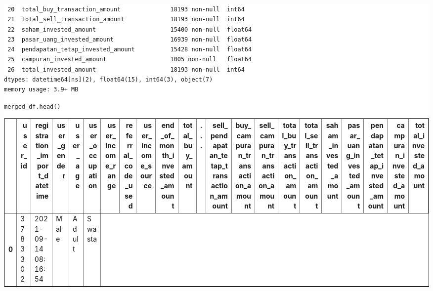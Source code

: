      20  total_buy_transaction_amount              18193 non-null  int64         
     21  total_sell_transaction_amount             18193 non-null  int64         
     22  saham_invested_amount                     15400 non-null  float64       
     23  pasar_uang_invested_amount                16939 non-null  float64       
     24  pendapatan_tetap_invested_amount          15428 non-null  float64       
     25  campuran_invested_amount                  1005 non-null   float64       
     26  total_invested_amount                     18193 non-null  int64         
    dtypes: datetime64[ns](2), float64(15), int64(3), object(7)
    memory usage: 3.9+ MB
    


```python
merged_df.head()
```




<div>
<style scoped>
    .dataframe tbody tr th:only-of-type {
        vertical-align: middle;
    }

    .dataframe tbody tr th {
        vertical-align: top;
    }

    .dataframe thead th {
        text-align: right;
    }
</style>
<table border="1" class="dataframe">
  <thead>
    <tr style="text-align: right;">
      <th></th>
      <th>user_id</th>
      <th>registration_import_datetime</th>
      <th>user_gender</th>
      <th>user_age</th>
      <th>user_occupation</th>
      <th>user_income_range</th>
      <th>referral_code_used</th>
      <th>user_income_source</th>
      <th>end_of_month_invested_amount</th>
      <th>total_buy_amount</th>
      <th>...</th>
      <th>sell_pendapatan_tetap_transaction_amount</th>
      <th>buy_campuran_transaction_amount</th>
      <th>sell_campuran_transaction_amount</th>
      <th>total_buy_transaction_amount</th>
      <th>total_sell_transaction_amount</th>
      <th>saham_invested_amount</th>
      <th>pasar_uang_invested_amount</th>
      <th>pendapatan_tetap_invested_amount</th>
      <th>campuran_invested_amount</th>
      <th>total_invested_amount</th>
    </tr>
  </thead>
  <tbody>
    <tr>
      <th>0</th>
      <td>3783302</td>
      <td>2021-09-14 08:16:54</td>
      <td>Male</td>
      <td>Adult</td>
      <td>Swasta</td>